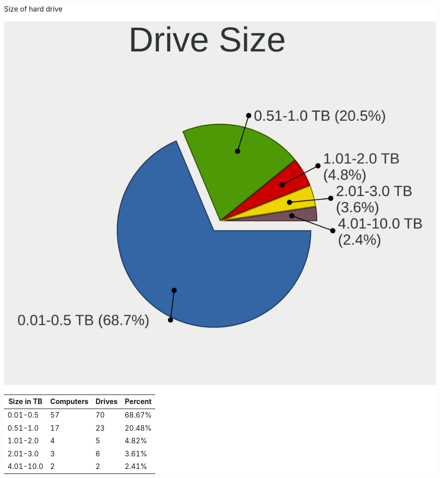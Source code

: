 Size of hard drive

![Drive Size](./images/pie_chart/drive_size.svg)


| Size in TB | Computers | Drives | Percent |
|------------|-----------|--------|---------|
| 0.01-0.5   | 57        | 70     | 68.67%  |
| 0.51-1.0   | 17        | 23     | 20.48%  |
| 1.01-2.0   | 4         | 5      | 4.82%   |
| 2.01-3.0   | 3         | 6      | 3.61%   |
| 4.01-10.0  | 2         | 2      | 2.41%   |
